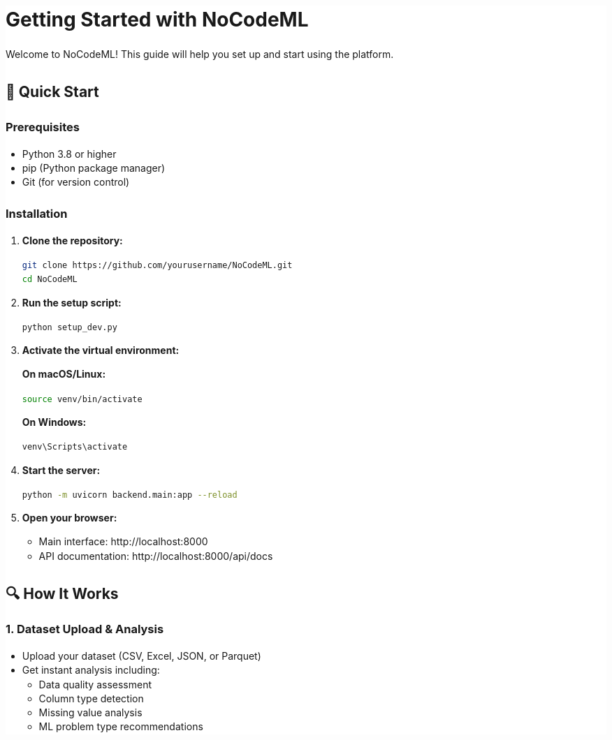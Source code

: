 # Getting Started with NoCodeML

Welcome to NoCodeML! This guide will help you set up and start using the platform.

## 🚀 Quick Start

### Prerequisites

- Python 3.8 or higher
- pip (Python package manager)
- Git (for version control)

### Installation

1. **Clone the repository:**
   ```bash
   git clone https://github.com/yourusername/NoCodeML.git
   cd NoCodeML
   ```

2. **Run the setup script:**
   ```bash
   python setup_dev.py
   ```

3. **Activate the virtual environment:**
   
   **On macOS/Linux:**
   ```bash
   source venv/bin/activate
   ```
   
   **On Windows:**
   ```bash
   venv\Scripts\activate
   ```

4. **Start the server:**
   ```bash
   python -m uvicorn backend.main:app --reload
   ```

5. **Open your browser:**
   - Main interface: http://localhost:8000
   - API documentation: http://localhost:8000/api/docs

## 🔍 How It Works

### 1. Dataset Upload & Analysis
- Upload your dataset (CSV, Excel, JSON, or Parquet)
- Get instant analysis including:
  - Data quality assessment
  - Column type detection
  - Missing value analysis
  - ML problem type recommendations
